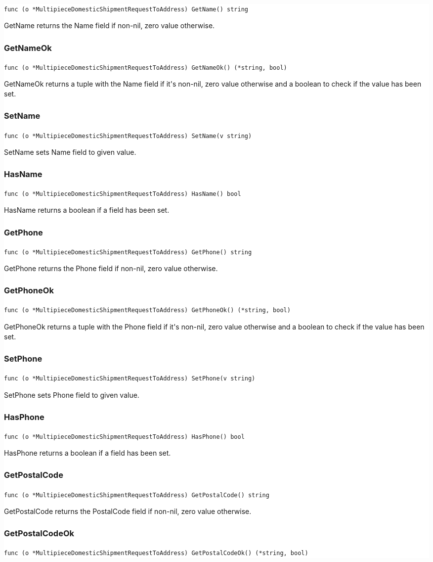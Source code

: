 `func (o *MultipieceDomesticShipmentRequestToAddress) GetName() string`

GetName returns the Name field if non-nil, zero value otherwise.

### GetNameOk

`func (o *MultipieceDomesticShipmentRequestToAddress) GetNameOk() (*string, bool)`

GetNameOk returns a tuple with the Name field if it's non-nil, zero value otherwise
and a boolean to check if the value has been set.

### SetName

`func (o *MultipieceDomesticShipmentRequestToAddress) SetName(v string)`

SetName sets Name field to given value.

### HasName

`func (o *MultipieceDomesticShipmentRequestToAddress) HasName() bool`

HasName returns a boolean if a field has been set.

### GetPhone

`func (o *MultipieceDomesticShipmentRequestToAddress) GetPhone() string`

GetPhone returns the Phone field if non-nil, zero value otherwise.

### GetPhoneOk

`func (o *MultipieceDomesticShipmentRequestToAddress) GetPhoneOk() (*string, bool)`

GetPhoneOk returns a tuple with the Phone field if it's non-nil, zero value otherwise
and a boolean to check if the value has been set.

### SetPhone

`func (o *MultipieceDomesticShipmentRequestToAddress) SetPhone(v string)`

SetPhone sets Phone field to given value.

### HasPhone

`func (o *MultipieceDomesticShipmentRequestToAddress) HasPhone() bool`

HasPhone returns a boolean if a field has been set.

### GetPostalCode

`func (o *MultipieceDomesticShipmentRequestToAddress) GetPostalCode() string`

GetPostalCode returns the PostalCode field if non-nil, zero value otherwise.

### GetPostalCodeOk

`func (o *MultipieceDomesticShipmentRequestToAddress) GetPostalCodeOk() (*string, bool)`
